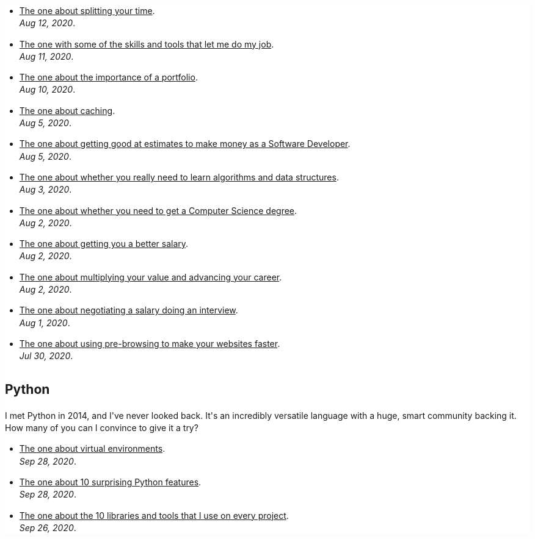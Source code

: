 * [The one about splitting your time](https://twitter.com/svpino/status/1293511760323006464?s=20).  
*Aug 12, 2020*.

* [The one with some of the skills and tools that let me do my job](https://twitter.com/svpino/status/1293141584796700672).  
*Aug 11, 2020*.

* [The one about the importance of a portfolio](https://twitter.com/svpino/status/1292786063942070272?s=20).  
*Aug 10, 2020*.

* [The one about caching](https://twitter.com/svpino/status/1291336091182804992?s=20).  
*Aug 5, 2020*.

* [The one about getting good at estimates to make money as a Software Developer](https://twitter.com/svpino/status/1291068406704345089?s=20).  
*Aug 5, 2020*.

* [The one about whether you really need to learn algorithms and data structures](https://twitter.com/svpino/status/1290631063136542721?s=20).  
*Aug 3, 2020*.

* [The one about whether you need to get a Computer Science degree](https://twitter.com/svpino/status/1290468942142636032?s=20).  
*Aug 2, 2020*.

* [The one about getting you a better salary](https://twitter.com/svpino/status/1290104738436935680?s=20).  
*Aug 2, 2020*.

* [The one about multiplying your value and advancing your career](https://twitter.com/svpino/status/1289779816233947136?s=20).  
*Aug 2, 2020*.

* [The one about negotiating a salary doing an interview](https://twitter.com/svpino/status/1289431085525295105?s=20).  
*Aug 1, 2020*.

* [The one about using pre-browsing to make your websites faster](https://twitter.com/svpino/status/1288864175045914624?s=20).  
*Jul 30, 2020*.



## Python
I met Python in 2014, and I've never looked back. It's an incredibly versatile language with a huge, smart community backing it. How many of you can I convince to give it a try?

* [The one about virtual environments](https://twitter.com/svpino/status/1310665056544321536?s=20).  
*Sep 28, 2020*.

* [The one about 10 surprising Python features](https://twitter.com/svpino/status/1310439090073071617?s=20).  
*Sep 28, 2020*.

* [The one about the 10 libraries and tools that I use on every project](https://twitter.com/svpino/status/1309871516339798023?s=20).  
*Sep 26, 2020*.
